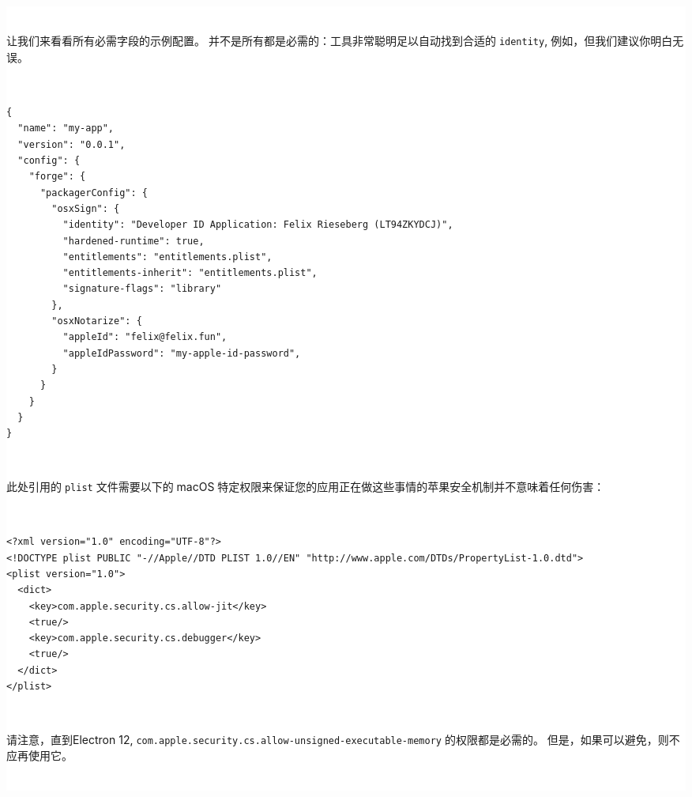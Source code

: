 <br>

让我们来看看所有必需字段的示例配置。 并不是所有都是必需的：工具非常聪明足以自动找到合适的 `identity`, 例如，但我们建议你明白无误。

<br>

```
{
  "name": "my-app",
  "version": "0.0.1",
  "config": {
    "forge": {
      "packagerConfig": {
        "osxSign": {
          "identity": "Developer ID Application: Felix Rieseberg (LT94ZKYDCJ)",
          "hardened-runtime": true,
          "entitlements": "entitlements.plist",
          "entitlements-inherit": "entitlements.plist",
          "signature-flags": "library"
        },
        "osxNotarize": {
          "appleId": "felix@felix.fun",
          "appleIdPassword": "my-apple-id-password",
        }
      }
    }
  }
}
```

<br>

此处引用的 `plist` 文件需要以下的 macOS 特定权限来保证您的应用正在做这些事情的苹果安全机制并不意味着任何伤害：

<br>

```
<?xml version="1.0" encoding="UTF-8"?>
<!DOCTYPE plist PUBLIC "-//Apple//DTD PLIST 1.0//EN" "http://www.apple.com/DTDs/PropertyList-1.0.dtd">
<plist version="1.0">
  <dict>
    <key>com.apple.security.cs.allow-jit</key>
    <true/>
    <key>com.apple.security.cs.debugger</key>
    <true/>
  </dict>
</plist>
```

<br>

请注意，直到Electron 12, `com.apple.security.cs.allow-unsigned-executable-memory` 的权限都是必需的。 但是，如果可以避免，则不应再使用它。

<br>
